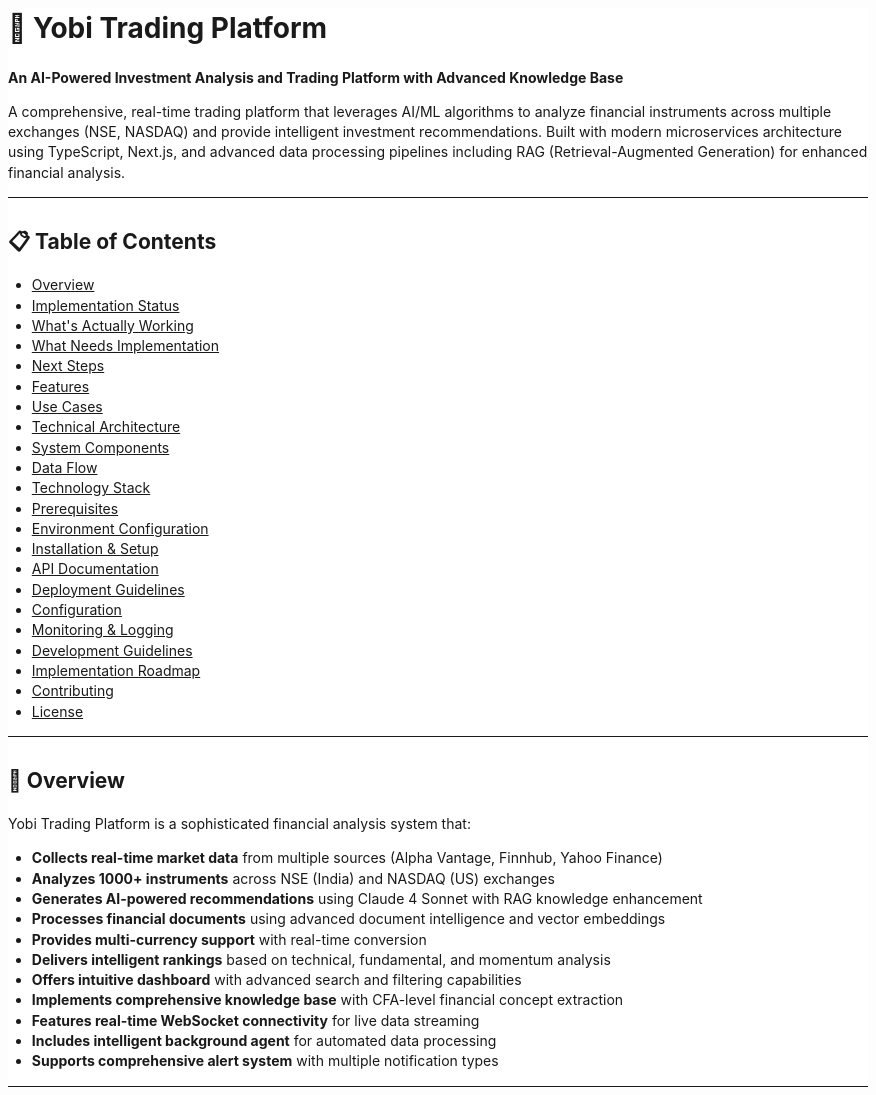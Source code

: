 # 🚀 **Yobi Trading Platform**

**An AI-Powered Investment Analysis and Trading Platform with Advanced Knowledge Base**

A comprehensive, real-time trading platform that leverages AI/ML algorithms to analyze financial instruments across multiple exchanges (NSE, NASDAQ) and provide intelligent investment recommendations. Built with modern microservices architecture using TypeScript, Next.js, and advanced data processing pipelines including RAG (Retrieval-Augmented Generation) for enhanced financial analysis.

---

## 📋 **Table of Contents**

- [Overview](#overview)
- [Implementation Status](#implementation-status)
- [What's Actually Working](#whats-actually-working)
- [What Needs Implementation](#what-needs-implementation)
- [Next Steps](#next-steps)
- [Features](#features)
- [Use Cases](#use-cases)
- [Technical Architecture](#technical-architecture)
- [System Components](#system-components)
- [Data Flow](#data-flow)
- [Technology Stack](#technology-stack)
- [Prerequisites](#prerequisites)
- [Environment Configuration](#environment-configuration)
- [Installation & Setup](#installation--setup)
- [API Documentation](#api-documentation)
- [Deployment Guidelines](#deployment-guidelines)
- [Configuration](#configuration)
- [Monitoring & Logging](#monitoring--logging)
- [Development Guidelines](#development-guidelines)
- [Implementation Roadmap](#implementation-roadmap)
- [Contributing](#contributing)
- [License](#license)

---

## 🎯 **Overview**

Yobi Trading Platform is a sophisticated financial analysis system that:

- **Collects real-time market data** from multiple sources (Alpha Vantage, Finnhub, Yahoo Finance)
- **Analyzes 1000+ instruments** across NSE (India) and NASDAQ (US) exchanges
- **Generates AI-powered recommendations** using Claude 4 Sonnet with RAG knowledge enhancement
- **Processes financial documents** using advanced document intelligence and vector embeddings
- **Provides multi-currency support** with real-time conversion
- **Delivers intelligent rankings** based on technical, fundamental, and momentum analysis
- **Offers intuitive dashboard** with advanced search and filtering capabilities
- **Implements comprehensive knowledge base** with CFA-level financial concept extraction
- **Features real-time WebSocket connectivity** for live data streaming
- **Includes intelligent background agent** for automated data processing
- **Supports comprehensive alert system** with multiple notification types

---